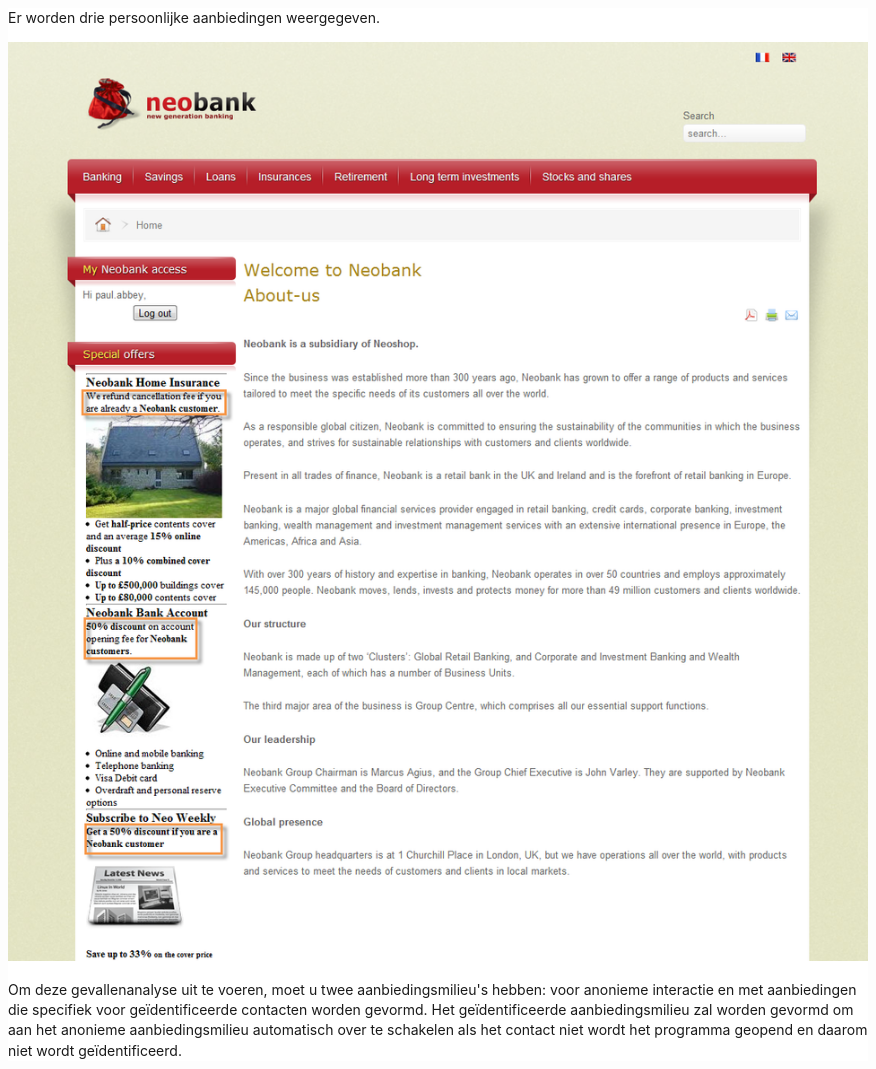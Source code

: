    Er worden drie persoonlijke aanbiedingen weergegeven.

   ![](assets/offer_inbound_fallback_example_053.png)

Om deze gevallenanalyse uit te voeren, moet u twee aanbiedingsmilieu&#39;s hebben: voor anonieme interactie en met aanbiedingen die specifiek voor geïdentificeerde contacten worden gevormd. Het geïdentificeerde aanbiedingsmilieu zal worden gevormd om aan het anonieme aanbiedingsmilieu automatisch over te schakelen als het contact niet wordt het programma geopend en daarom niet wordt geïdentificeerd.
